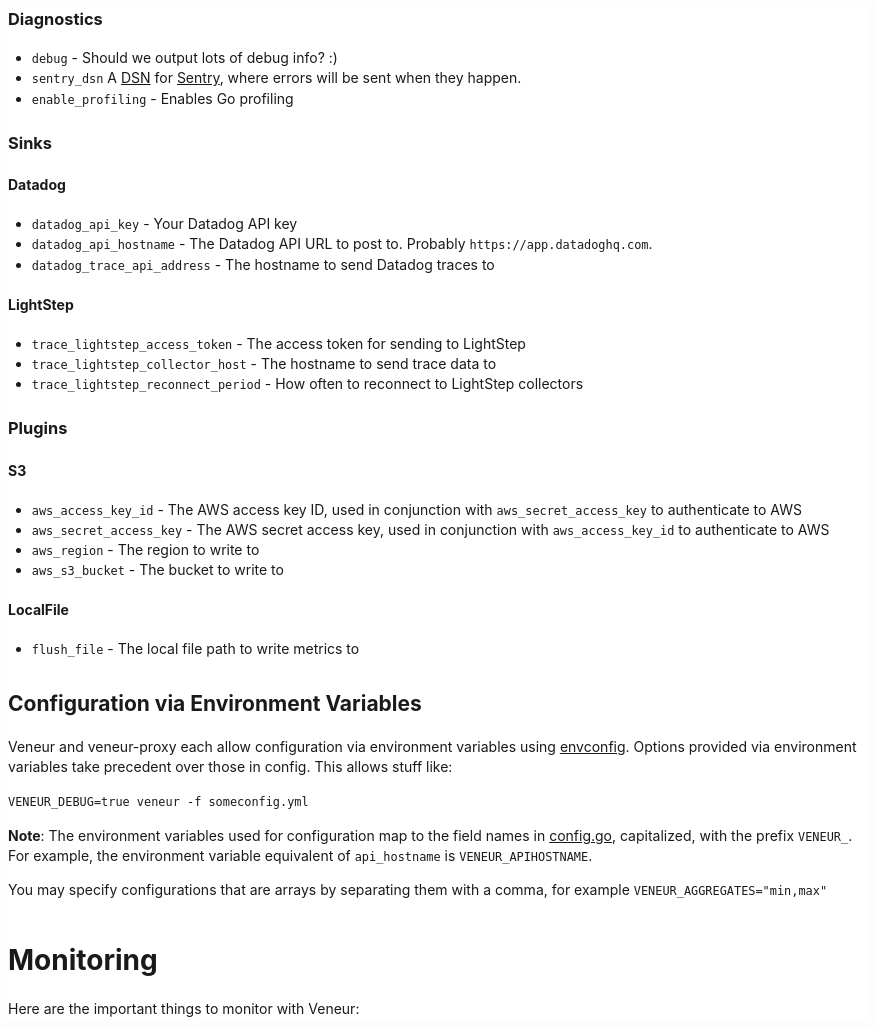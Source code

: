 ### Diagnostics
* `debug` - Should we output lots of debug info? :)
* `sentry_dsn` A [DSN](https://docs.sentry.io/hosted/quickstart/#configure-the-dsn) for [Sentry](https://sentry.io/), where errors will be sent when they happen.
* `enable_profiling` - Enables Go profiling

### Sinks
#### Datadog
* `datadog_api_key` - Your Datadog API key
* `datadog_api_hostname` - The Datadog API URL to post to. Probably `https://app.datadoghq.com`.
* `datadog_trace_api_address` - The hostname to send Datadog traces to

#### LightStep
* `trace_lightstep_access_token` - The access token for sending to LightStep
* `trace_lightstep_collector_host` - The hostname to send trace data to
* `trace_lightstep_reconnect_period` - How often to reconnect to LightStep collectors

### Plugins
#### S3
* `aws_access_key_id` - The AWS access key ID, used in conjunction with `aws_secret_access_key` to authenticate to AWS
* `aws_secret_access_key` - The AWS secret access key, used in conjunction with `aws_access_key_id` to authenticate to AWS
* `aws_region` - The region to write to
* `aws_s3_bucket` - The bucket to write to

#### LocalFile
* `flush_file` - The local file path to write metrics to

## Configuration via Environment Variables

Veneur and veneur-proxy each allow configuration via environment variables using [envconfig](https://github.com/kelseyhightower/envconfig). Options provided via environment variables take precedent over those in config. This allows stuff like:

```
VENEUR_DEBUG=true veneur -f someconfig.yml
```

**Note**: The environment variables used for configuration map to the field names in [config.go](https://github.com/stripe/veneur/blob/master/config.go), capitalized, with the prefix `VENEUR_`. For example, the environment variable equivalent of `api_hostname` is `VENEUR_APIHOSTNAME`.

You may specify configurations that are arrays by separating them with a comma, for example `VENEUR_AGGREGATES="min,max"`

# Monitoring

Here are the important things to monitor with Veneur:
